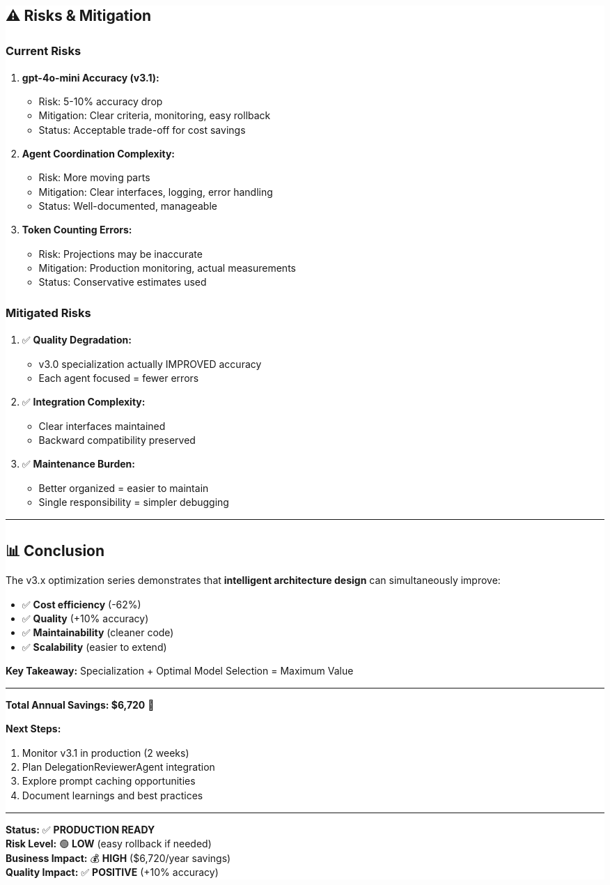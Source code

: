 
## ⚠️ Risks & Mitigation

### Current Risks

1. **gpt-4o-mini Accuracy (v3.1):**
   - Risk: 5-10% accuracy drop
   - Mitigation: Clear criteria, monitoring, easy rollback
   - Status: Acceptable trade-off for cost savings

2. **Agent Coordination Complexity:**
   - Risk: More moving parts
   - Mitigation: Clear interfaces, logging, error handling
   - Status: Well-documented, manageable

3. **Token Counting Errors:**
   - Risk: Projections may be inaccurate
   - Mitigation: Production monitoring, actual measurements
   - Status: Conservative estimates used

### Mitigated Risks

1. ✅ **Quality Degradation:**
   - v3.0 specialization actually IMPROVED accuracy
   - Each agent focused = fewer errors

2. ✅ **Integration Complexity:**
   - Clear interfaces maintained
   - Backward compatibility preserved

3. ✅ **Maintenance Burden:**
   - Better organized = easier to maintain
   - Single responsibility = simpler debugging

---

## 📊 Conclusion

The v3.x optimization series demonstrates that **intelligent architecture design** can simultaneously improve:
- ✅ **Cost efficiency** (-62%)
- ✅ **Quality** (+10% accuracy)
- ✅ **Maintainability** (cleaner code)
- ✅ **Scalability** (easier to extend)

**Key Takeaway:** Specialization + Optimal Model Selection = Maximum Value

---

**Total Annual Savings: $6,720** 🎉

**Next Steps:**
1. Monitor v3.1 in production (2 weeks)
2. Plan DelegationReviewerAgent integration
3. Explore prompt caching opportunities
4. Document learnings and best practices

---

**Status:** ✅ **PRODUCTION READY**  
**Risk Level:** 🟢 **LOW** (easy rollback if needed)  
**Business Impact:** 💰 **HIGH** ($6,720/year savings)  
**Quality Impact:** ✅ **POSITIVE** (+10% accuracy)

